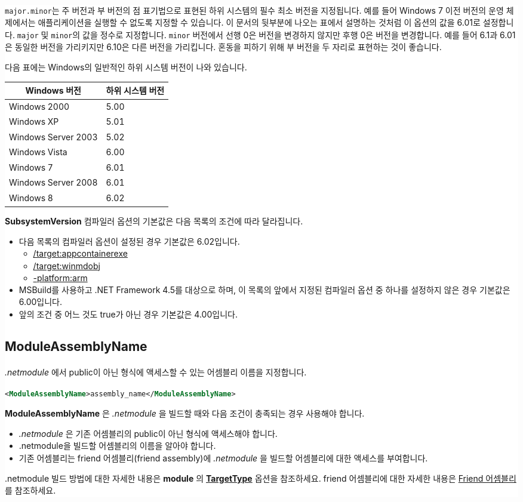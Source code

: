 `major.minor`는 주 버전과 부 버전의 점 표기법으로 표현된 하위 시스템의 필수 최소 버전을 지정됩니다. 예를 들어 Windows 7 이전 버전의 운영 체제에서는 애플리케이션을 실행할 수 없도록 지정할 수 있습니다. 이 문서의 뒷부분에 나오는 표에서 설명하는 것처럼 이 옵션의 값을 6.01로 설정합니다. `major` 및 `minor`의 값을 정수로 지정합니다. `minor` 버전에서 선행 0은 버전을 변경하지 않지만 후행 0은 버전을 변경합니다. 예를 들어 6.1과 6.01은 동일한 버전을 가리키지만 6.10은 다른 버전을 가리킵니다. 혼동을 피하기 위해 부 버전을 두 자리로 표현하는 것이 좋습니다.

다음 표에는 Windows의 일반적인 하위 시스템 버전이 나와 있습니다.

|Windows 버전|하위 시스템 버전|
|---------------------|-----------------------|
|Windows 2000|5.00|
|Windows XP|5.01|
|Windows Server 2003|5.02|
|Windows Vista|6.00|
|Windows 7|6.01|
|Windows Server 2008|6.01|
|Windows 8|6.02|

**SubsystemVersion** 컴파일러 옵션의 기본값은 다음 목록의 조건에 따라 달라집니다.

- 다음 목록의 컴파일러 옵션이 설정된 경우 기본값은 6.02입니다.
  - [/target:appcontainerexe](./target-appcontainerexe-compiler-option.md)
  - [/target:winmdobj](./target-winmdobj-compiler-option.md)
  - [-platform:arm](./platform-compiler-option.md)
- MSBuild를 사용하고 .NET Framework 4.5를 대상으로 하며, 이 목록의 앞에서 지정된 컴파일러 옵션 중 하나를 설정하지 않은 경우 기본값은 6.00입니다.
- 앞의 조건 중 어느 것도 true가 아닌 경우 기본값은 4.00입니다.

## <a name="moduleassemblyname"></a>ModuleAssemblyName

*.netmodule* 에서 public이 아닌 형식에 액세스할 수 있는 어셈블리 이름을 지정합니다.

```xml
<ModuleAssemblyName>assembly_name</ModuleAssemblyName>
```

**ModuleAssemblyName** 은 *.netmodule* 을 빌드할 때와 다음 조건이 충족되는 경우 사용해야 합니다.

- *.netmodule* 은 기존 어셈블리의 public이 아닌 형식에 액세스해야 합니다.
- .netmodule을 빌드할 어셈블리의 이름을 알아야 합니다.
- 기존 어셈블리는 friend 어셈블리(friend assembly)에 *.netmodule* 을 빌드할 어셈블리에 대한 액세스를 부여합니다.

.netmodule 빌드 방법에 대한 자세한 내용은 **module** 의 [**TargetType**](output.md#targettype) 옵션을 참조하세요. friend 어셈블리에 대한 자세한 내용은 [Friend 어셈블리](../../../standard/assembly/friend.md)를 참조하세요.
